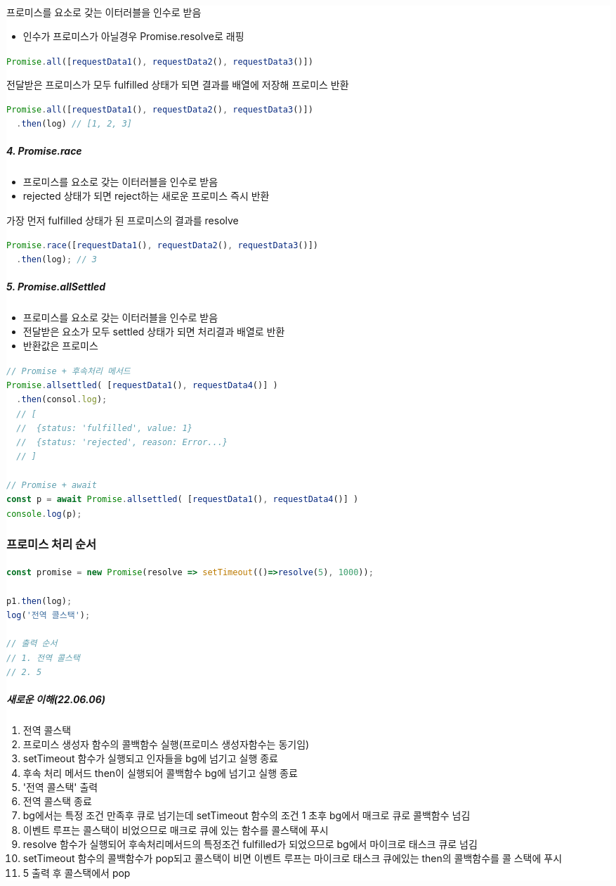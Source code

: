 프로미스를 요소로 갖는 이터러블을 인수로 받음
- 인수가 프로미스가 아닐경우 Promise.resolve로 래핑
``` javascript
Promise.all([requestData1(), requestData2(), requestData3()])
```

전달받은 프로미스가 모두 fulfilled 상태가 되면 결과를 배열에 저장해 프로미스 반환
``` javascript
Promise.all([requestData1(), requestData2(), requestData3()])
  .then(log) // [1, 2, 3]
```
##### 4. Promise.race 

- 프로미스를 요소로 갖는 이터러블을 인수로 받음
- rejected 상태가 되면 reject하는 새로운 프로미스 즉시 반환  

가장 먼저 fulfilled 상태가 된 프로미스의 결과를 resolve
``` javascript
Promise.race([requestData1(), requestData2(), requestData3()])
  .then(log); // 3
```

##### 5. Promise.allSettled

- 프로미스를 요소로 갖는 이터러블을 인수로 받음
- 전달받은 요소가 모두 settled 상태가 되면 처리결과 배열로 반환
- 반환값은 프로미스

``` javascript
// Promise + 후속처리 메서드
Promise.allsettled( [requestData1(), requestData4()] )
  .then(consol.log);
  // [
  //  {status: 'fulfilled', value: 1}
  //  {status: 'rejected', reason: Error...}
  // ]

// Promise + await
const p = await Promise.allsettled( [requestData1(), requestData4()] )
console.log(p);
```

### 프로미스 처리 순서

``` javascript
const promise = new Promise(resolve => setTimeout(()=>resolve(5), 1000));

p1.then(log);
log('전역 콜스택');

// 출력 순서
// 1. 전역 콜스택 
// 2. 5
```
##### 새로운 이해(22.06.06)
1. 전역 콜스택
2. 프로미스 생성자 함수의 콜백함수 실행(프로미스 생성자함수는 동기임)
3. setTimeout 함수가 실행되고 인자들을 bg에 넘기고 실행 종료
4. 후속 처리 메서드 then이 실행되어 콜백함수 bg에 넘기고 실행 종료
5. '전역 콜스택' 출력
6. 전역 콜스택 종료
7. bg에서는 특정 조건 만족후 큐로 넘기는데 setTimeout 함수의 조건 1 초후 bg에서 매크로 큐로 콜백함수 넘김 
8. 이벤트 루프는 콜스택이 비었으므로 매크로 큐에 있는 함수를 콜스택에 푸시
9. resolve 함수가 실행되어 후속처리메서드의 특정조건 fulfilled가 되었으므로 bg에서 마이크로 태스크 큐로 넘김 
10. setTimeout 함수의 콜백함수가 pop되고 콜스택이 비면 이벤트 루프는 마이크로 태스크 큐에있는 then의 콜백함수를 콜 스택에 푸시 
11. 5 출력 후 콜스택에서 pop
